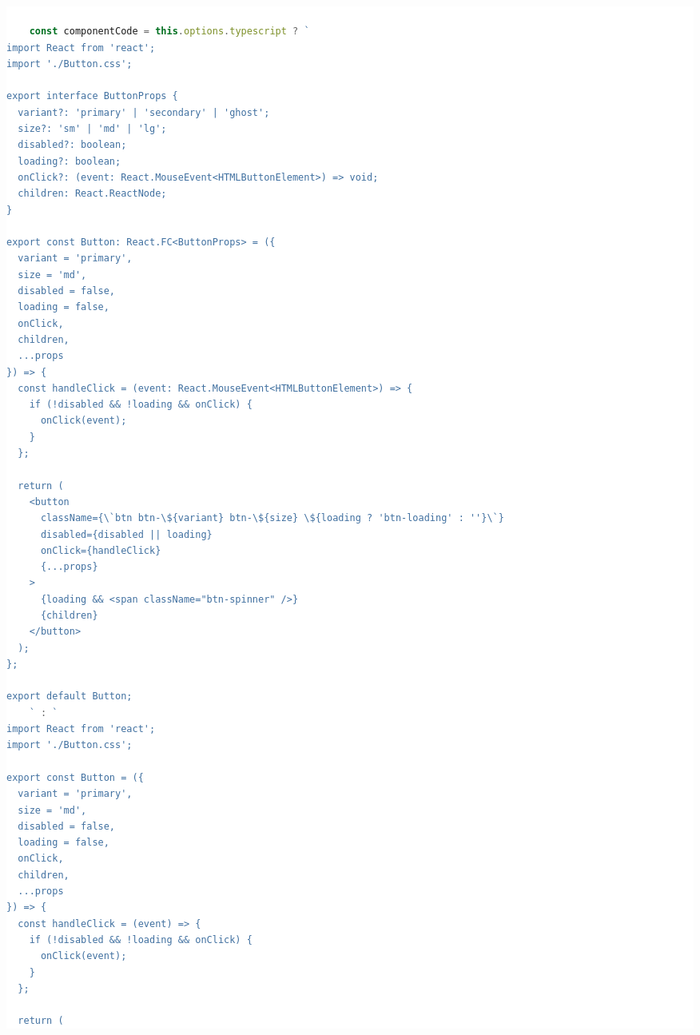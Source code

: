```javascript

    const componentCode = this.options.typescript ? `
import React from 'react';
import './Button.css';

export interface ButtonProps {
  variant?: 'primary' | 'secondary' | 'ghost';
  size?: 'sm' | 'md' | 'lg';
  disabled?: boolean;
  loading?: boolean;
  onClick?: (event: React.MouseEvent<HTMLButtonElement>) => void;
  children: React.ReactNode;
}

export const Button: React.FC<ButtonProps> = ({
  variant = 'primary',
  size = 'md',
  disabled = false,
  loading = false,
  onClick,
  children,
  ...props
}) => {
  const handleClick = (event: React.MouseEvent<HTMLButtonElement>) => {
    if (!disabled && !loading && onClick) {
      onClick(event);
    }
  };

  return (
    <button
      className={\`btn btn-\${variant} btn-\${size} \${loading ? 'btn-loading' : ''}\`}
      disabled={disabled || loading}
      onClick={handleClick}
      {...props}
    >
      {loading && <span className="btn-spinner" />}
      {children}
    </button>
  );
};

export default Button;
    ` : `
import React from 'react';
import './Button.css';

export const Button = ({
  variant = 'primary',
  size = 'md',
  disabled = false,
  loading = false,
  onClick,
  children,
  ...props
}) => {
  const handleClick = (event) => {
    if (!disabled && !loading && onClick) {
      onClick(event);
    }
  };

  return (
```
